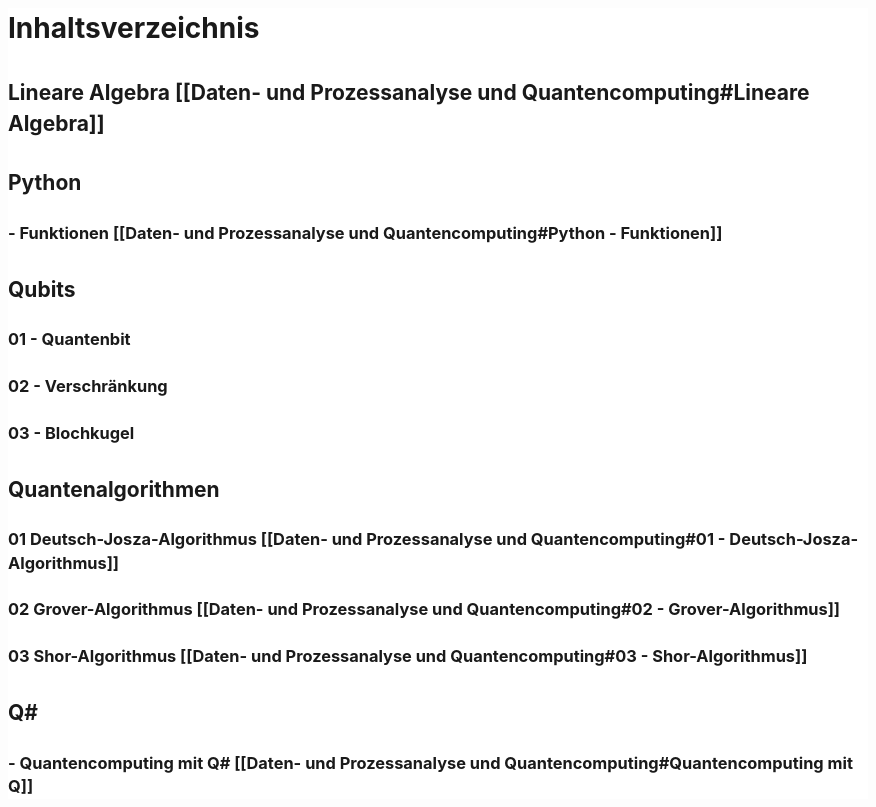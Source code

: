 
# Inhaltsverzeichnis

## Lineare Algebra [[Daten- und Prozessanalyse und Quantencomputing#Lineare Algebra]] 

## Python

### - Funktionen [[Daten- und Prozessanalyse und Quantencomputing#Python - Funktionen]] 


## Qubits

### 01 - Quantenbit

### 02 - Verschränkung

### 03 - Blochkugel


## Quantenalgorithmen
### 01 Deutsch-Josza-Algorithmus [[Daten- und Prozessanalyse und Quantencomputing#01 - Deutsch-Josza-Algorithmus]] 
### 02 Grover-Algorithmus [[Daten- und Prozessanalyse und Quantencomputing#02 - Grover-Algorithmus]]  
### 03 Shor-Algorithmus [[Daten- und Prozessanalyse und Quantencomputing#03 - Shor-Algorithmus]]  

## Q# 
### - Quantencomputing mit Q# [[Daten- und Prozessanalyse und Quantencomputing#Quantencomputing mit Q]] 




















